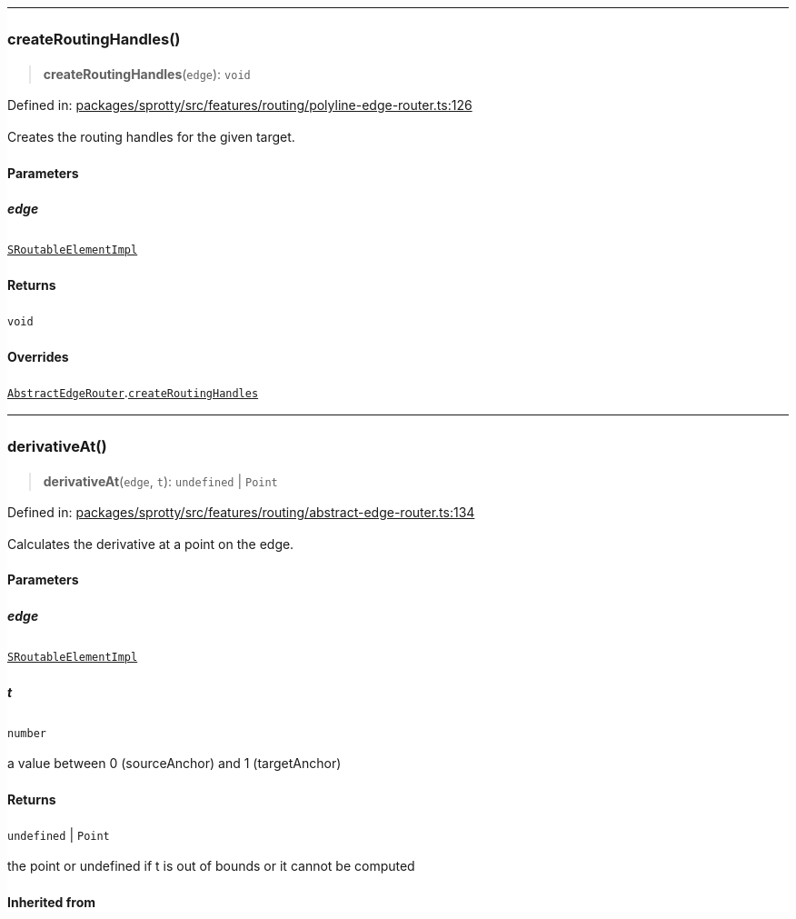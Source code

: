 ***

### createRoutingHandles()

> **createRoutingHandles**(`edge`): `void`

Defined in: [packages/sprotty/src/features/routing/polyline-edge-router.ts:126](https://github.com/eclipse-sprotty/sprotty/blob/f9b2433481cc27a1ac0c92d525a92039ae7f6c76/packages/sprotty/src/features/routing/polyline-edge-router.ts#L126)

Creates the routing handles for the given target.

#### Parameters

##### edge

[`SRoutableElementImpl`](../Class.SRoutableElementImpl)

#### Returns

`void`

#### Overrides

[`AbstractEdgeRouter`](../Class.AbstractEdgeRouter).[`createRoutingHandles`](../Class.AbstractEdgeRouter.md#createroutinghandles)

***

### derivativeAt()

> **derivativeAt**(`edge`, `t`): `undefined` \| `Point`

Defined in: [packages/sprotty/src/features/routing/abstract-edge-router.ts:134](https://github.com/eclipse-sprotty/sprotty/blob/f9b2433481cc27a1ac0c92d525a92039ae7f6c76/packages/sprotty/src/features/routing/abstract-edge-router.ts#L134)

Calculates the derivative at a point on the edge.

#### Parameters

##### edge

[`SRoutableElementImpl`](../Class.SRoutableElementImpl)

##### t

`number`

a value between 0 (sourceAnchor) and 1 (targetAnchor)

#### Returns

`undefined` \| `Point`

the point or undefined if t is out of bounds or it cannot be computed

#### Inherited from
